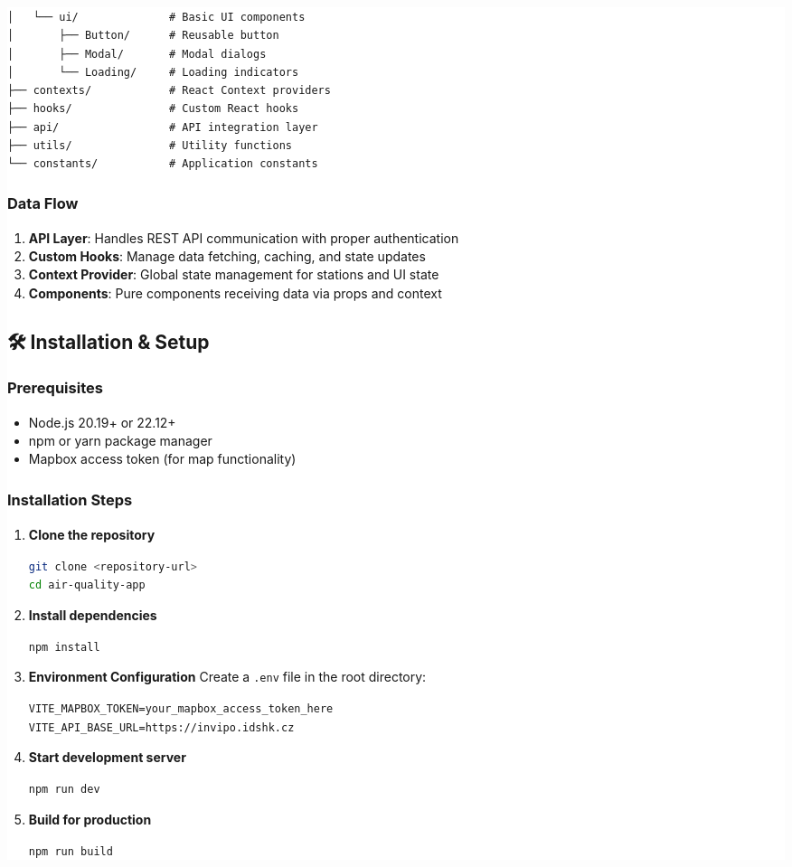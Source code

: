 ```
│   └── ui/              # Basic UI components
│       ├── Button/      # Reusable button
│       ├── Modal/       # Modal dialogs
│       └── Loading/     # Loading indicators
├── contexts/            # React Context providers
├── hooks/               # Custom React hooks
├── api/                 # API integration layer
├── utils/               # Utility functions
└── constants/           # Application constants
```

### Data Flow
1. **API Layer**: Handles REST API communication with proper authentication
2. **Custom Hooks**: Manage data fetching, caching, and state updates
3. **Context Provider**: Global state management for stations and UI state
4. **Components**: Pure components receiving data via props and context

## 🛠 Installation & Setup

### Prerequisites
- Node.js 20.19+ or 22.12+
- npm or yarn package manager
- Mapbox access token (for map functionality)

### Installation Steps

1. **Clone the repository**
   ```bash
   git clone <repository-url>
   cd air-quality-app
   ```

2. **Install dependencies**
   ```bash
   npm install
   ```

3. **Environment Configuration**
   Create a `.env` file in the root directory:
   ```env
   VITE_MAPBOX_TOKEN=your_mapbox_access_token_here
   VITE_API_BASE_URL=https://invipo.idshk.cz
   ```

4. **Start development server**
   ```bash
   npm run dev
   ```

5. **Build for production**
   ```bash
   npm run build
   ```
